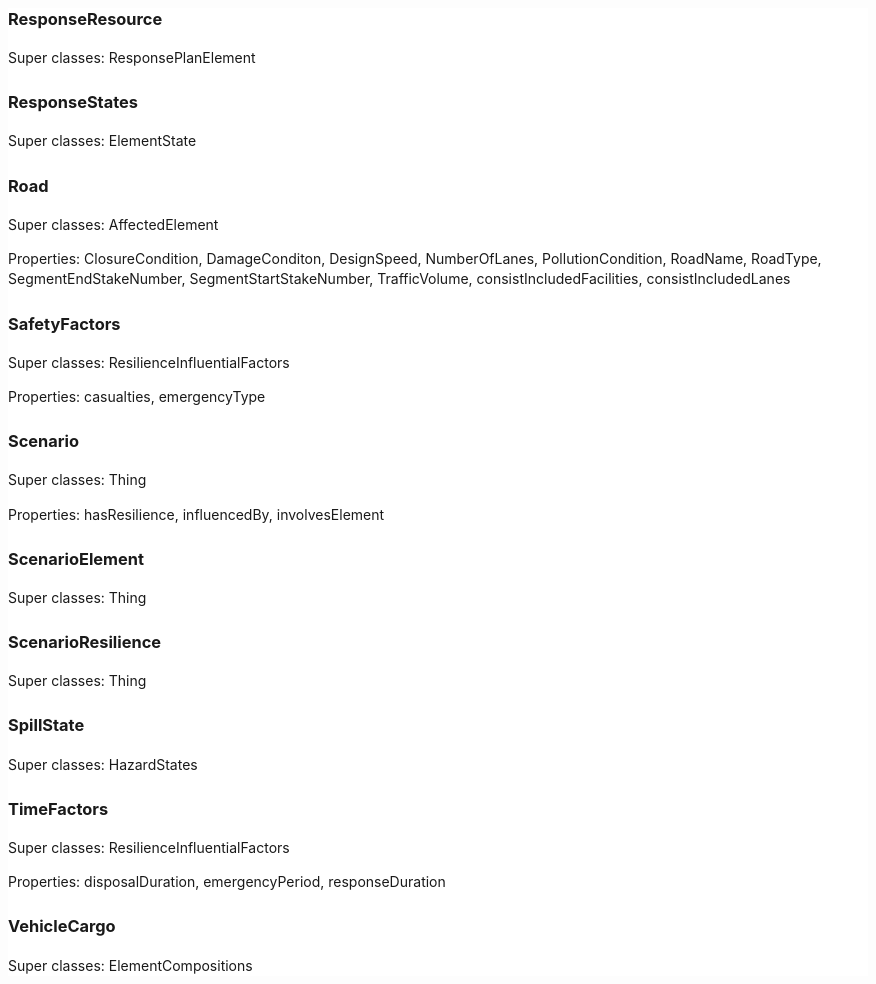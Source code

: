 
### ResponseResource

Super classes: ResponsePlanElement


### ResponseStates

Super classes: ElementState


### Road

Super classes: AffectedElement

Properties: ClosureCondition, DamageConditon, DesignSpeed, NumberOfLanes, PollutionCondition, RoadName, RoadType, SegmentEndStakeNumber, SegmentStartStakeNumber, TrafficVolume, consistIncludedFacilities, consistIncludedLanes


### SafetyFactors

Super classes: ResilienceInfluentialFactors

Properties: casualties, emergencyType


### Scenario

Super classes: Thing

Properties: hasResilience, influencedBy, involvesElement


### ScenarioElement

Super classes: Thing


### ScenarioResilience

Super classes: Thing


### SpillState

Super classes: HazardStates


### TimeFactors

Super classes: ResilienceInfluentialFactors

Properties: disposalDuration, emergencyPeriod, responseDuration


### VehicleCargo

Super classes: ElementCompositions
